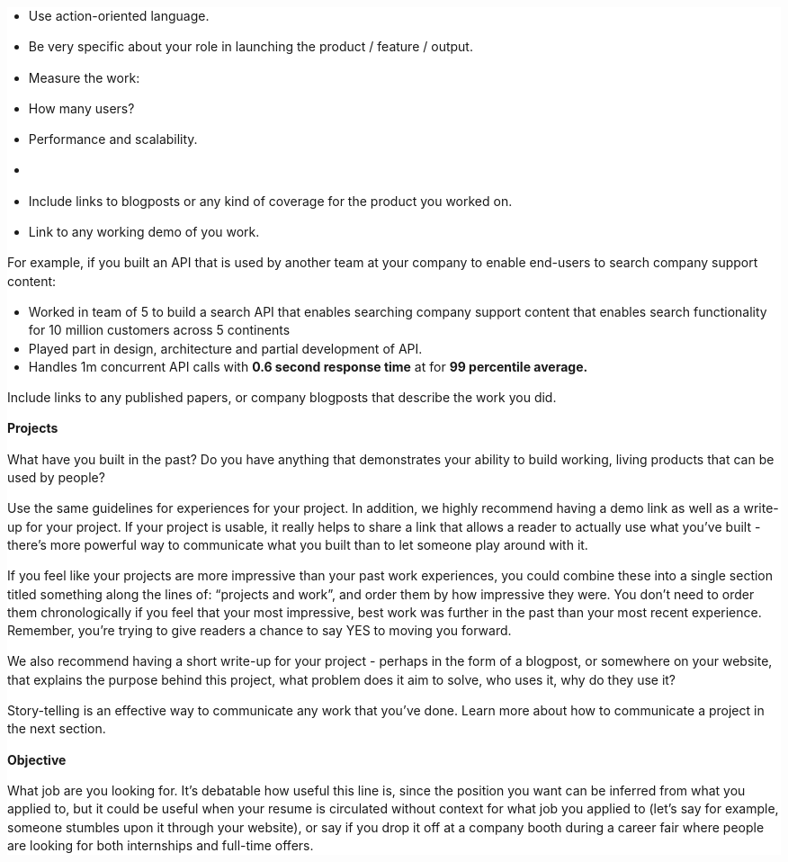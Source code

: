 -   Use action-oriented language. 
-   Be very specific about your role in launching the product / feature / output.
-   Measure the work: 

-   How many users? 
-   Performance and scalability.
-     
    

-   Include links to blogposts or any kind of coverage for the product you worked on.
-   Link to any working demo of you work.

  

For example, if you built an API that is used by another team at your company to enable end-users to search company support content:

-   Worked in team of 5 to build a search API that enables searching company support content that enables search functionality for 10 million customers across 5 continents
-   Played part in design, architecture and partial development of API.
-   Handles 1m concurrent API calls with **0.6 second response time** at for **99 percentile average.**

  

Include links to any published papers, or company blogposts that describe the work you did.

  

**Projects**

What have you built in the past? Do you have anything that demonstrates your ability to build working, living products that can be used by people?

  

Use the same guidelines for experiences for your project. In addition, we highly recommend having a demo link as well as a write-up for your project. If your project is usable, it really helps to share a link that allows a reader to actually use what you’ve built - there’s more powerful way to communicate what you built than to let someone play around with it.

  

If you feel like your projects are more impressive than your past work experiences, you could combine these into a single section titled something along the lines of: “projects and work”, and order them by how impressive they were. You don’t need to order them chronologically if you feel that your most impressive, best work was further in the past than your most recent experience. Remember, you’re trying to give readers a chance to say YES to moving you forward.

  

We also recommend having a short write-up for your project - perhaps in the form of a blogpost, or somewhere on your website, that explains the purpose behind this project, what problem does it aim to solve, who uses it, why do they use it? 

  

Story-telling is an effective way to communicate any work that you’ve done. Learn more about how to communicate a project in the next section.

  

**Objective**

What job are you looking for. It’s debatable how useful this line is, since the position you want can be inferred from what you applied to, but it could be useful when your resume is circulated without context for what job you applied to (let’s say for example, someone stumbles upon it through your website), or say if you drop it off at a company booth during a career fair where people are looking for both internships and full-time offers.
